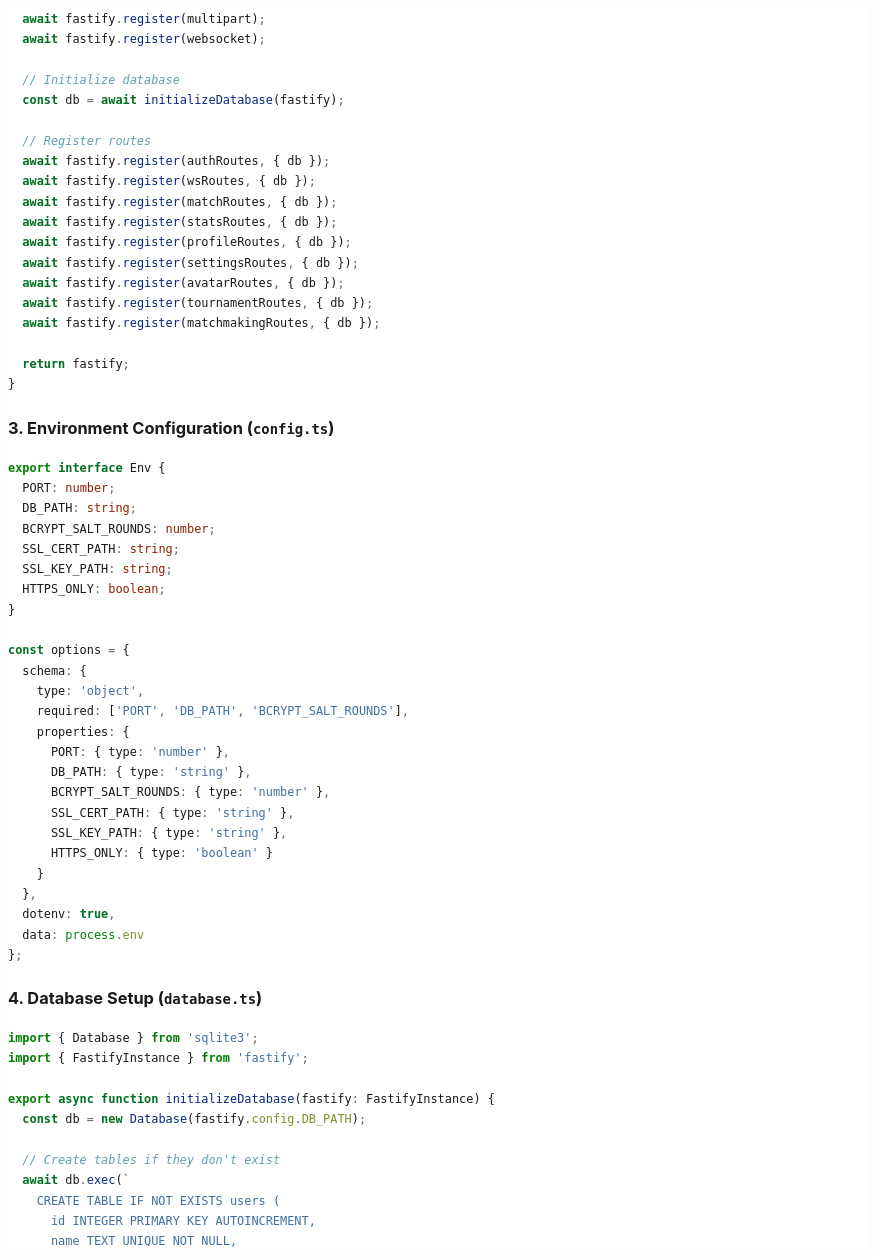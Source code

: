 ```typescript
  await fastify.register(multipart);
  await fastify.register(websocket);

  // Initialize database
  const db = await initializeDatabase(fastify);

  // Register routes
  await fastify.register(authRoutes, { db });
  await fastify.register(wsRoutes, { db });
  await fastify.register(matchRoutes, { db });
  await fastify.register(statsRoutes, { db });
  await fastify.register(profileRoutes, { db });
  await fastify.register(settingsRoutes, { db });
  await fastify.register(avatarRoutes, { db });
  await fastify.register(tournamentRoutes, { db });
  await fastify.register(matchmakingRoutes, { db });

  return fastify;
}
```

### 3. Environment Configuration (`config.ts`)
```typescript
export interface Env {
  PORT: number;
  DB_PATH: string;
  BCRYPT_SALT_ROUNDS: number;
  SSL_CERT_PATH: string;
  SSL_KEY_PATH: string;
  HTTPS_ONLY: boolean;
}

const options = {
  schema: {
    type: 'object',
    required: ['PORT', 'DB_PATH', 'BCRYPT_SALT_ROUNDS'],
    properties: {
      PORT: { type: 'number' },
      DB_PATH: { type: 'string' },
      BCRYPT_SALT_ROUNDS: { type: 'number' },
      SSL_CERT_PATH: { type: 'string' },
      SSL_KEY_PATH: { type: 'string' },
      HTTPS_ONLY: { type: 'boolean' }
    }
  },
  dotenv: true,
  data: process.env
};
```

### 4. Database Setup (`database.ts`)
```typescript
import { Database } from 'sqlite3';
import { FastifyInstance } from 'fastify';

export async function initializeDatabase(fastify: FastifyInstance) {
  const db = new Database(fastify.config.DB_PATH);

  // Create tables if they don't exist
  await db.exec(`
    CREATE TABLE IF NOT EXISTS users (
      id INTEGER PRIMARY KEY AUTOINCREMENT,
      name TEXT UNIQUE NOT NULL,
```

  [matchId: string]: {
